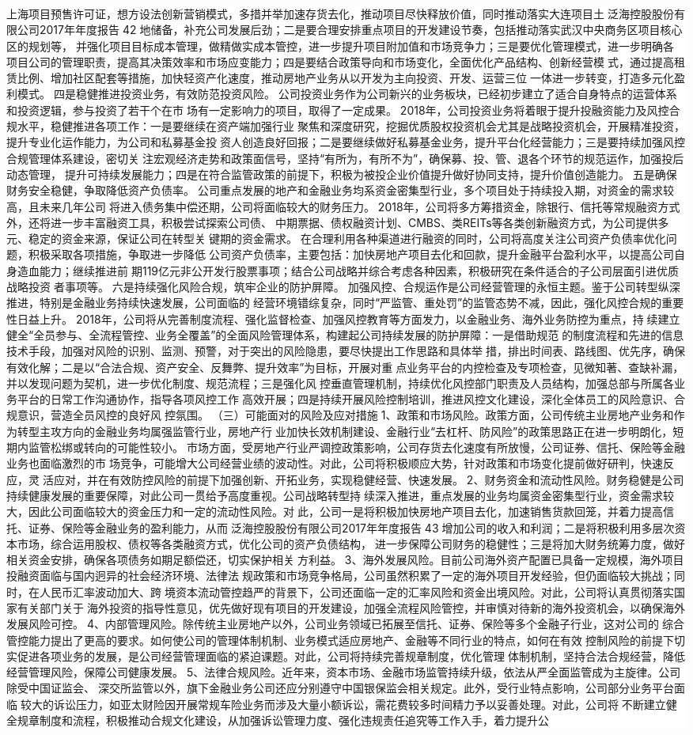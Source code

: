 上海项目预售许可证，想方设法创新营销模式，多措并举加速存货去化，推动项目尽快释放价值，同时推动落实大连项目土
泛海控股股份有限公司2017年年度报告
42
地储备，补充公司发展后劲；二是要合理安排重点项目的开发建设节奏，包括推动落实武汉中央商务区项目核心区的规划等，
并强化项目目标成本管理，做精做实成本管控，进一步提升项目附加值和市场竞争力；三是要优化管理模式，进一步明确各
项目公司的管理职责，提高其决策效率和市场应变能力；四是要结合政策导向和市场变化，全面优化产品结构、创新经营模
式，通过提高租赁比例、增加社区配套等措施，加快轻资产化速度，推动房地产业务从以开发为主向投资、开发、运营三位
一体进一步转变，打造多元化盈利模式。
四是稳健推进投资业务，有效防范投资风险。
公司投资业务作为公司新兴的业务板块，已经初步建立了适合自身特点的运营体系和投资逻辑，参与投资了若干个在市
场有一定影响力的项目，取得了一定成果。
2018年，公司投资业务将着眼于提升投融资能力及风控合规水平，稳健推进各项工作：一是要继续在资产端加强行业
聚焦和深度研究，挖掘优质股权投资机会尤其是战略投资机会，开展精准投资，提升专业化运作能力，为公司和私募基金投
资人创造良好回报；二是要继续做好私募基金业务，提升平台化经营能力；三是要持续加强风控合规管理体系建设，密切关
注宏观经济走势和政策面信号，坚持“有所为，有所不为”，确保募、投、管、退各个环节的规范运作，加强投后动态管理，
提升可持续发展能力；四是在符合监管政策的前提下，积极为被投企业价值提升做好协同支持，提升价值创造能力。
五是确保财务安全稳健，争取降低资产负债率。
公司重点发展的地产和金融业务均系资金密集型行业，多个项目处于持续投入期，对资金的需求较高，且未来几年公司
将进入债务集中偿还期，公司将面临较大的财务压力。
2018年，公司将多方筹措资金，除银行、信托等常规融资方式外，还将进一步丰富融资工具，积极尝试探索公司债、
中期票据、债权融资计划、CMBS、类REITs等各类创新融资方式，为公司提供多元、稳定的资金来源，保证公司在转型关
键期的资金需求。
在合理利用各种渠道进行融资的同时，公司将高度关注公司资产负债率优化问题，积极采取各项措施，争取进一步降低
公司资产负债率，主要包括：加快房地产项目去化和回款，提升金融平台盈利水平，以提高公司自身造血能力；继续推进前
期119亿元非公开发行股票事项；结合公司战略并综合考虑各种因素，积极研究在条件适合的子公司层面引进优质战略投资
者事项等。
六是持续强化风险合规，筑牢企业的防护屏障。
加强风控、合规运作是公司经营管理的永恒主题。鉴于公司转型纵深推进，特别是金融业务持续快速发展，公司面临的
经营环境错综复杂，同时“严监管、重处罚”的监管态势不减，因此，强化风控合规的重要性日益上升。
2018年，公司将从完善制度流程、强化监督检查、加强风控教育等方面发力，以金融业务、海外业务防控为重点，持
续建立健全“全员参与、全流程管控、业务全覆盖”的全面风险管理体系，构建起公司持续发展的防护屏障：一是借助规范
的制度流程和先进的信息技术手段，加强对风险的识别、监测、预警，对于突出的风险隐患，要尽快提出工作思路和具体举
措，排出时间表、路线图、优先序，确保有效化解；二是以“合法合规、资产安全、反舞弊、提升效率”为目标，开展对重
点业务平台的内控检查及专项检查，见微知著、查缺补漏，并以发现问题为契机，进一步优化制度、规范流程；三是强化风
控垂直管理机制，持续优化风控部门职责及人员结构，加强总部与所属各业务平台的日常工作沟通协作，指导各项风控工作
高效开展；四是持续开展风险控制培训，推进风控文化建设，深化全体员工的风险意识、合规意识，营造全员风控的良好风
控氛围。
（三）可能面对的风险及应对措施
1、政策和市场风险。政策方面，公司传统主业房地产业务和作为转型主攻方向的金融业务均属强监管行业，房地产行
业加快长效机制建设、金融行业“去杠杆、防风险”的政策思路正在进一步明朗化，短期内监管松绑或转向的可能性较小。
市场方面，受房地产行业严调控政策影响，公司存货去化速度有所放慢，公司证券、信托、保险等金融业务也面临激烈的市
场竞争，可能增大公司经营业绩的波动性。对此，公司将积极顺应大势，针对政策和市场变化提前做好研判，快速反应，灵
活应对，并在有效防控风险的前提下加强创新、开拓业务，实现稳健经营、快速发展。
2、财务资金和流动性风险。财务稳健是公司持续健康发展的重要保障，对此公司一贯给予高度重视。公司战略转型持
续深入推进，重点发展的业务均属资金密集型行业，资金需求较大，因此公司面临较大的资金压力和一定的流动性风险。对
此，公司一是将积极加快房地产项目去化，加速销售货款回笼，并着力提高信托、证券、保险等金融业务的盈利能力，从而
泛海控股股份有限公司2017年年度报告
43
增加公司的收入和利润；二是将积极利用多层次资本市场，综合运用股权、债权等各类融资方式，优化公司的资产负债结构，
进一步保障公司财务的稳健性；三是将加大财务统筹力度，做好相关资金安排，确保各项债务如期足额偿还，切实保护相关
方利益。
3、海外发展风险。目前公司海外资产配置已具备一定规模，海外项目投融资面临与国内迥异的社会经济环境、法律法
规政策和市场竞争格局，公司虽然积累了一定的海外项目开发经验，但仍面临较大挑战；同时，在人民币汇率波动加大、跨
境资本流动管控趋严的背景下，公司还面临一定的汇率风险和资金出境风险。对此，公司将认真贯彻落实国家有关部门关于
海外投资的指导性意见，优先做好现有项目的开发建设，加强全流程风险管控，并审慎对待新的海外投资机会，以确保海外
发展风险可控。
4、内部管理风险。除传统主业房地产以外，公司业务领域已拓展至信托、证券、保险等多个金融子行业，这对公司的
综合管控能力提出了更高的要求。如何使公司的管理体制机制、业务模式适应房地产、金融等不同行业的特点，如何在有效
控制风险的前提下切实促进各项业务的发展，是公司经营管理面临的紧迫课题。对此，公司将持续完善规章制度，优化管理
体制机制，坚持合法合规经营，降低经营管理风险，保障公司健康发展。
5、法律合规风险。近年来，资本市场、金融市场监管持续升级，依法从严全面监管成为主旋律。公司除受中国证监会、
深交所监管以外，旗下金融业务公司还应分别遵守中国银保监会相关规定。此外，受行业特点影响，公司部分业务平台面临
较大的诉讼压力，如亚太财险因开展常规车险业务而涉及大量小额诉讼，需花费较多时间精力予以妥善处理。对此，公司将
不断建立健全规章制度和流程，积极推动合规文化建设，从加强诉讼管理力度、强化违规责任追究等工作入手，着力提升公